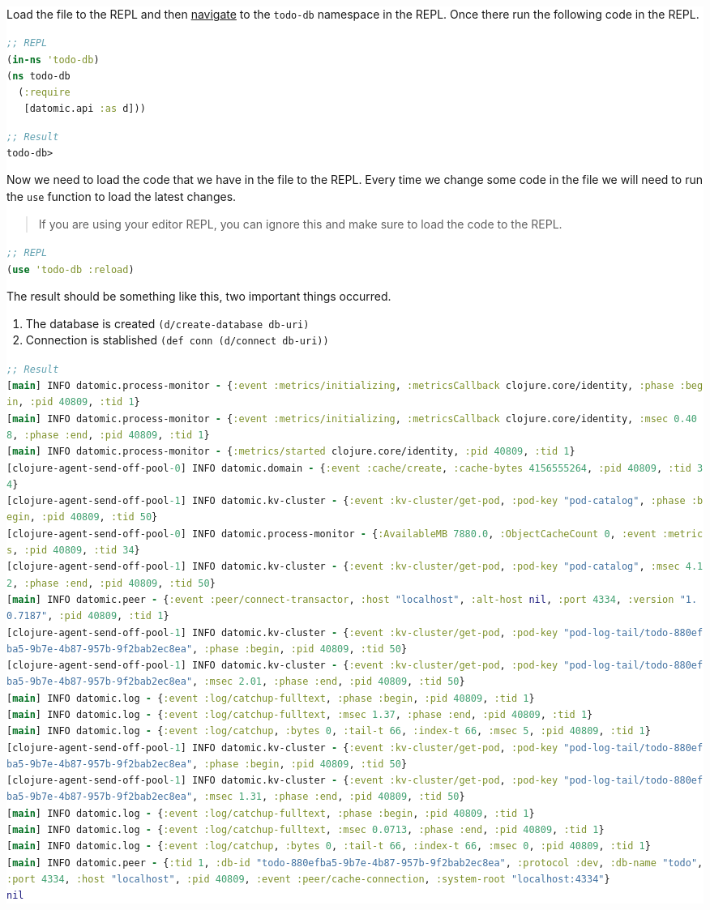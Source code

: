 Load the file to the REPL and then [navigate](https://clojure.org/guides/repl/navigating_namespaces) to the `todo-db` namespace in the REPL. Once there run the following code in the REPL.

```clojure
;; REPL
(in-ns 'todo-db)
(ns todo-db
  (:require
   [datomic.api :as d]))
```
```clojure
;; Result
todo-db>
```
Now we need to load the code that we have in the file to the REPL. Every time we change some code in the file we will need to run the `use` function to load the latest changes.
> If you are using your editor REPL, you can ignore this and make sure to load the code to the REPL.

```clojure
;; REPL
(use 'todo-db :reload)
```
The result should be something like this, two important things occurred.
  1. The database is created `(d/create-database db-uri)`
  2. Connection is stablished `(def conn (d/connect db-uri))`
```clojure
;; Result
[main] INFO datomic.process-monitor - {:event :metrics/initializing, :metricsCallback clojure.core/identity, :phase :begin, :pid 40809, :tid 1}
[main] INFO datomic.process-monitor - {:event :metrics/initializing, :metricsCallback clojure.core/identity, :msec 0.408, :phase :end, :pid 40809, :tid 1}
[main] INFO datomic.process-monitor - {:metrics/started clojure.core/identity, :pid 40809, :tid 1}
[clojure-agent-send-off-pool-0] INFO datomic.domain - {:event :cache/create, :cache-bytes 4156555264, :pid 40809, :tid 34}
[clojure-agent-send-off-pool-1] INFO datomic.kv-cluster - {:event :kv-cluster/get-pod, :pod-key "pod-catalog", :phase :begin, :pid 40809, :tid 50}
[clojure-agent-send-off-pool-0] INFO datomic.process-monitor - {:AvailableMB 7880.0, :ObjectCacheCount 0, :event :metrics, :pid 40809, :tid 34}
[clojure-agent-send-off-pool-1] INFO datomic.kv-cluster - {:event :kv-cluster/get-pod, :pod-key "pod-catalog", :msec 4.12, :phase :end, :pid 40809, :tid 50}
[main] INFO datomic.peer - {:event :peer/connect-transactor, :host "localhost", :alt-host nil, :port 4334, :version "1.0.7187", :pid 40809, :tid 1}
[clojure-agent-send-off-pool-1] INFO datomic.kv-cluster - {:event :kv-cluster/get-pod, :pod-key "pod-log-tail/todo-880efba5-9b7e-4b87-957b-9f2bab2ec8ea", :phase :begin, :pid 40809, :tid 50}
[clojure-agent-send-off-pool-1] INFO datomic.kv-cluster - {:event :kv-cluster/get-pod, :pod-key "pod-log-tail/todo-880efba5-9b7e-4b87-957b-9f2bab2ec8ea", :msec 2.01, :phase :end, :pid 40809, :tid 50}
[main] INFO datomic.log - {:event :log/catchup-fulltext, :phase :begin, :pid 40809, :tid 1}
[main] INFO datomic.log - {:event :log/catchup-fulltext, :msec 1.37, :phase :end, :pid 40809, :tid 1}
[main] INFO datomic.log - {:event :log/catchup, :bytes 0, :tail-t 66, :index-t 66, :msec 5, :pid 40809, :tid 1}
[clojure-agent-send-off-pool-1] INFO datomic.kv-cluster - {:event :kv-cluster/get-pod, :pod-key "pod-log-tail/todo-880efba5-9b7e-4b87-957b-9f2bab2ec8ea", :phase :begin, :pid 40809, :tid 50}
[clojure-agent-send-off-pool-1] INFO datomic.kv-cluster - {:event :kv-cluster/get-pod, :pod-key "pod-log-tail/todo-880efba5-9b7e-4b87-957b-9f2bab2ec8ea", :msec 1.31, :phase :end, :pid 40809, :tid 50}
[main] INFO datomic.log - {:event :log/catchup-fulltext, :phase :begin, :pid 40809, :tid 1}
[main] INFO datomic.log - {:event :log/catchup-fulltext, :msec 0.0713, :phase :end, :pid 40809, :tid 1}
[main] INFO datomic.log - {:event :log/catchup, :bytes 0, :tail-t 66, :index-t 66, :msec 0, :pid 40809, :tid 1}
[main] INFO datomic.peer - {:tid 1, :db-id "todo-880efba5-9b7e-4b87-957b-9f2bab2ec8ea", :protocol :dev, :db-name "todo", :port 4334, :host "localhost", :pid 40809, :event :peer/cache-connection, :system-root "localhost:4334"}
nil
```